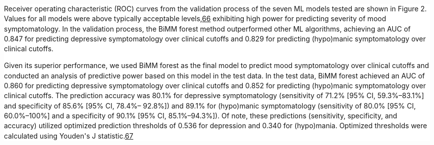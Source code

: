 Receiver operating characteristic (ROC) curves from the validation process of the seven ML models tested are shown in Figure 2. Values for all models were above typically acceptable levels,[66](#page-12-0) exhibiting high power for predicting severity of mood symptomatology. In the validation process, the BiMM forest method outperformed other ML algorithms, achieving an AUC of 0.847 for predicting depressive symptomatology over clinical cutoffs and 0.829 for predicting (hypo)manic symptomatology over clinical cutoffs.

Given its superior performance, we used BiMM forest as the final model to predict mood symptomatology over clinical cutoffs and conducted an analysis of predictive power based on this model in the test data. In the test data, BiMM forest achieved an AUC of 0.860 for predicting depressive symptomatology over clinical cutoffs and 0.852 for predicting (hypo)manic symptomatology over clinical cutoffs. The prediction accuracy was 80.1% for depressive symptomatology (sensitivity of 71.2% [95% CI, 59.3%–83.1%] and specificity of 85.6% [95% CI, 78.4%– 92.8%]) and 89.1% for (hypo)manic symptomatology (sensitivity of 80.0% [95% CI, 60.0%–100%] and a specificity of 90.1% [95% CI, 85.1%–94.3%]). Of note, these predictions (sensitivity, specificity, and accuracy) utilized optimized prediction thresholds of 0.536 for depression and 0.340 for (hypo)mania. Optimized thresholds were calculated using Youden's J statistic.[67](#page-12-0)

